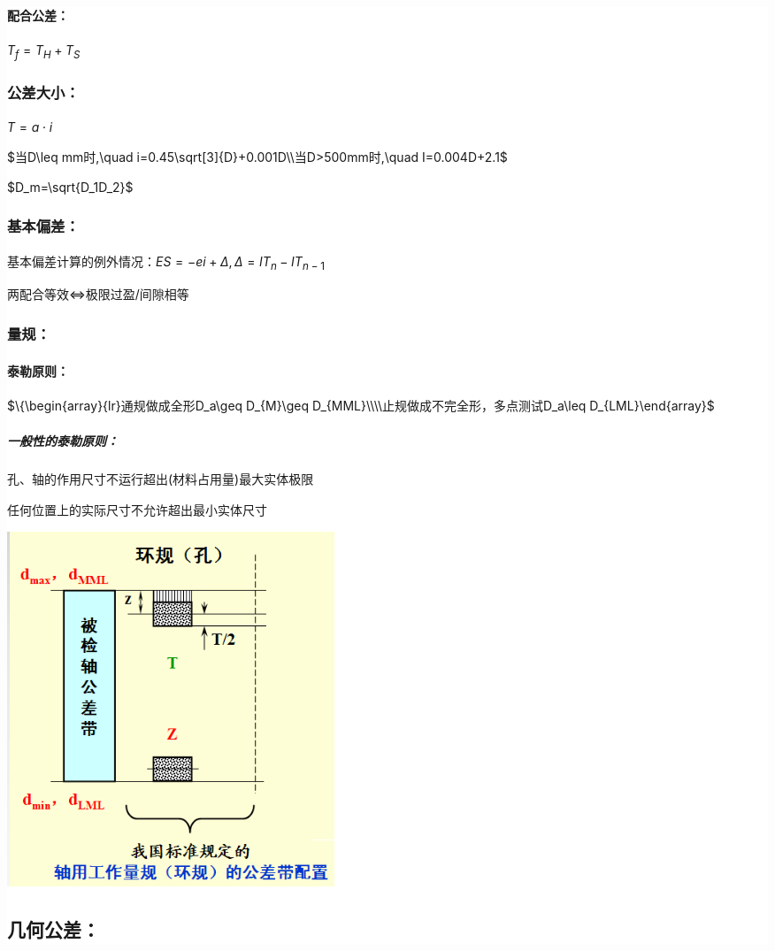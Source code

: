 #### 配合公差：

$T_f=T_H+T_S$

### 公差大小：

$T=a\cdot i$

$当D\leq mm时,\quad i=0.45\sqrt[3]{D}+0.001D\\当D>500mm时,\quad I=0.004D+2.1$

$D_m=\sqrt{D_1D_2}$

### 基本偏差：

基本偏差计算的例外情况：$ES=-ei+\Delta,\Delta=IT_n-IT_{n-1}$

两配合等效$\Leftrightarrow$极限过盈/间隙相等

### 量规：

#### 泰勒原则：

$\{\begin{array}{lr}通规做成全形D_a\geq D_{M}\geq D_{MML}\\\\止规做成不完全形，多点测试D_a\leq D_{LML}\end{array}$

##### 一般性的泰勒原则：

孔、轴的作用尺寸不运行超出(材料占用量)最大实体极限

任何位置上的实际尺寸不允许超出最小实体尺寸

![\<img alt="" data-attachment-key="JRD4YMZK" width="370" height="401" src="attachments/JRD4YMZK.png" ztype="zimage">](attachments/JRD4YMZK.png)

## 几何公差：

